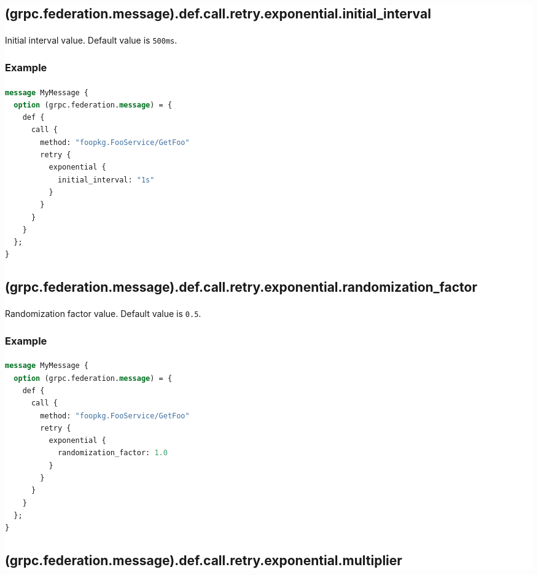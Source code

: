 ## (grpc.federation.message).def.call.retry.exponential.initial_interval

Initial interval value. Default value is `500ms`.

### Example

```proto
message MyMessage {
  option (grpc.federation.message) = {
    def {
      call {
        method: "foopkg.FooService/GetFoo"
        retry {
          exponential {
            initial_interval: "1s"
          }
        }
      }
    }
  };
}
```

## (grpc.federation.message).def.call.retry.exponential.randomization_factor

Randomization factor value. Default value is `0.5`.

### Example

```proto
message MyMessage {
  option (grpc.federation.message) = {
    def {
      call {
        method: "foopkg.FooService/GetFoo"
        retry {
          exponential {
            randomization_factor: 1.0
          }
        }
      }
    }
  };
}
```

## (grpc.federation.message).def.call.retry.exponential.multiplier
